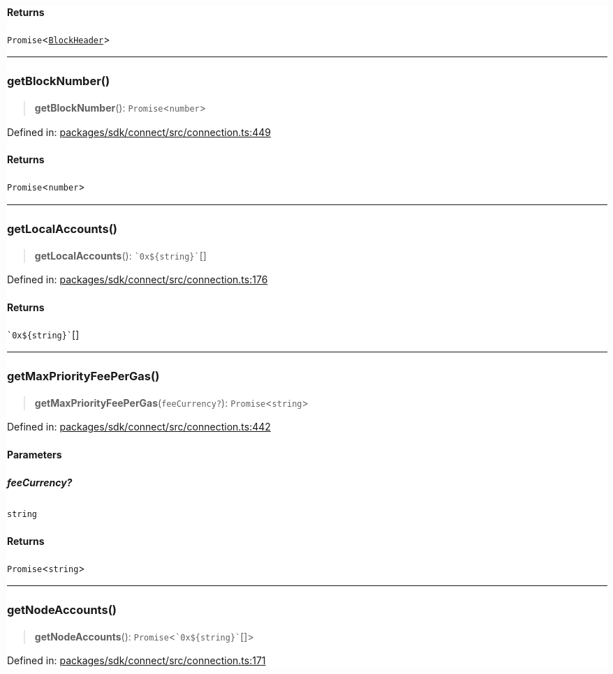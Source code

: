 #### Returns

`Promise`\<[`BlockHeader`](../interfaces/BlockHeader.md)\>

***

### getBlockNumber()

> **getBlockNumber**(): `Promise`\<`number`\>

Defined in: [packages/sdk/connect/src/connection.ts:449](https://github.com/celo-org/developer-tooling/blob/master/packages/sdk/connect/src/connection.ts#L449)

#### Returns

`Promise`\<`number`\>

***

### getLocalAccounts()

> **getLocalAccounts**(): `` `0x${string}` ``[]

Defined in: [packages/sdk/connect/src/connection.ts:176](https://github.com/celo-org/developer-tooling/blob/master/packages/sdk/connect/src/connection.ts#L176)

#### Returns

`` `0x${string}` ``[]

***

### getMaxPriorityFeePerGas()

> **getMaxPriorityFeePerGas**(`feeCurrency?`): `Promise`\<`string`\>

Defined in: [packages/sdk/connect/src/connection.ts:442](https://github.com/celo-org/developer-tooling/blob/master/packages/sdk/connect/src/connection.ts#L442)

#### Parameters

##### feeCurrency?

`string`

#### Returns

`Promise`\<`string`\>

***

### getNodeAccounts()

> **getNodeAccounts**(): `Promise`\<`` `0x${string}` ``[]\>

Defined in: [packages/sdk/connect/src/connection.ts:171](https://github.com/celo-org/developer-tooling/blob/master/packages/sdk/connect/src/connection.ts#L171)
